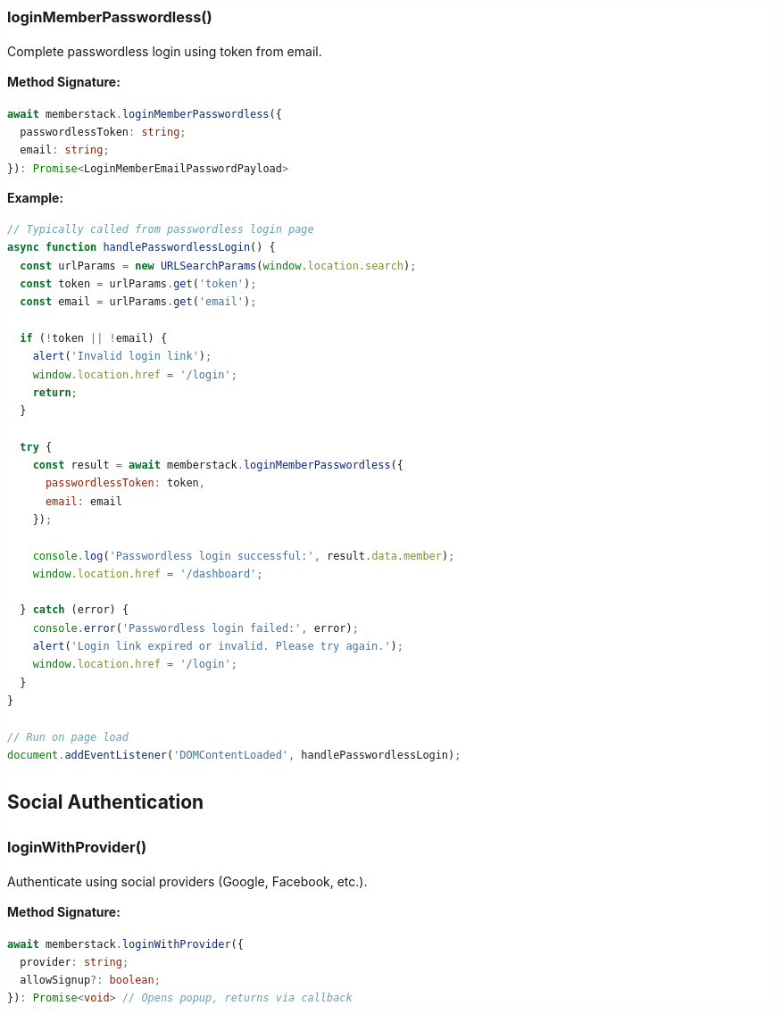 ### loginMemberPasswordless()
Complete passwordless login using token from email.

**Method Signature:**
```typescript
await memberstack.loginMemberPasswordless({
  passwordlessToken: string;
  email: string;
}): Promise<LoginMemberEmailPasswordPayload>
```

**Example:**
```javascript
// Typically called from passwordless login page
async function handlePasswordlessLogin() {
  const urlParams = new URLSearchParams(window.location.search);
  const token = urlParams.get('token');
  const email = urlParams.get('email');
  
  if (!token || !email) {
    alert('Invalid login link');
    window.location.href = '/login';
    return;
  }
  
  try {
    const result = await memberstack.loginMemberPasswordless({
      passwordlessToken: token,
      email: email
    });
    
    console.log('Passwordless login successful:', result.data.member);
    window.location.href = '/dashboard';
    
  } catch (error) {
    console.error('Passwordless login failed:', error);
    alert('Login link expired or invalid. Please try again.');
    window.location.href = '/login';
  }
}

// Run on page load
document.addEventListener('DOMContentLoaded', handlePasswordlessLogin);
```

## Social Authentication

### loginWithProvider()
Authenticate using social providers (Google, Facebook, etc.).

**Method Signature:**
```typescript
await memberstack.loginWithProvider({
  provider: string;
  allowSignup?: boolean;
}): Promise<void> // Opens popup, returns via callback
```
